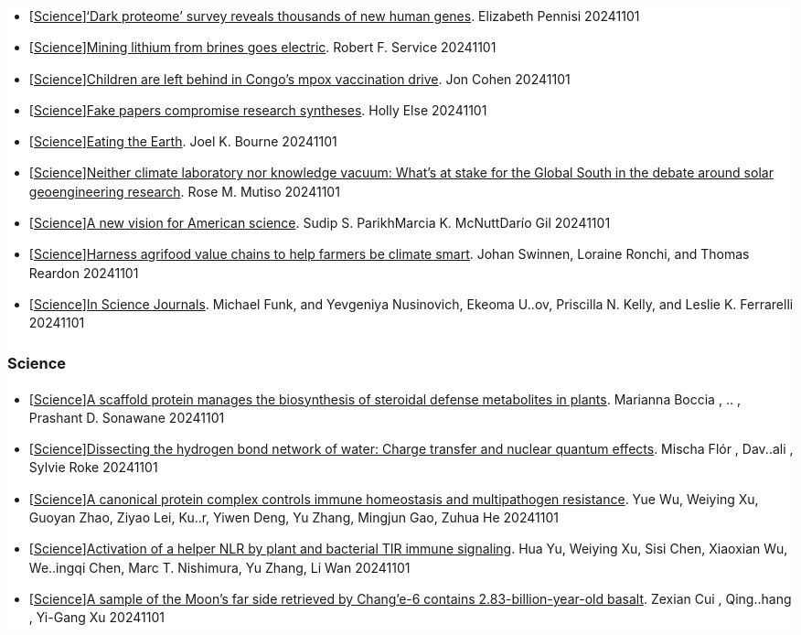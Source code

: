   - \[[Science](https://www.science.org/loi/science?af=R)\][‘Dark proteome’ survey reveals thousands of new human genes](https://www.science.org/doi/abs/10.1126/science.adu8277?af=R). Elizabeth Pennisi 	20241101

  - \[[Science](https://www.science.org/loi/science?af=R)\][Mining lithium from brines goes electric](https://www.science.org/doi/abs/10.1126/science.adu8278?af=R). Robert F. Service 	20241101

  - \[[Science](https://www.science.org/loi/science?af=R)\][Children are left behind in Congo’s mpox vaccination drive](https://www.science.org/doi/abs/10.1126/science.adu8279?af=R). Jon Cohen 	20241101

  - \[[Science](https://www.science.org/loi/science?af=R)\][Fake papers compromise research syntheses](https://www.science.org/doi/abs/10.1126/science.adu8281?af=R). Holly Else 	20241101

  - \[[Science](https://www.science.org/loi/science?af=R)\][Eating the Earth](https://www.science.org/doi/abs/10.1126/science.adu8006?af=R). Joel K. Bourne 	20241101

  - \[[Science](https://www.science.org/loi/science?af=R)\][Neither climate laboratory nor knowledge vacuum: What’s at stake for the Global South in the debate around solar geoengineering research](https://www.science.org/doi/abs/10.1126/science.adt9594?af=R). Rose M. Mutiso 	20241101

  - \[[Science](https://www.science.org/loi/science?af=R)\][A new vision for American science](https://www.science.org/doi/abs/10.1126/science.adu7982?af=R). Sudip S. ParikhMarcia K. McNuttDarío Gil 	20241101

  - \[[Science](https://www.science.org/loi/science?af=R)\][Harness agrifood value chains to help farmers be climate smart](https://www.science.org/doi/abs/10.1126/science.adr6193?af=R). Johan Swinnen, Loraine Ronchi, and Thomas Reardon 	20241101

  - \[[Science](https://www.science.org/loi/science?af=R)\][In Science Journals](https://www.science.org/doi/abs/10.1126/science.adu8007?af=R). Michael Funk, and Yevgeniya Nusinovich, Ekeoma U..ov, Priscilla N. Kelly, and Leslie K. Ferrarelli 	20241101


### Science

  - \[[Science](https://www.science.org/?af=R)\][A scaffold protein manages the biosynthesis of steroidal defense metabolites in plants](https://www.science.org/doi/abs/10.1126/science.ado3409?af=R). Marianna Boccia                ,                ..           ,                 Prashant D. Sonawane 	20241101

  - \[[Science](https://www.science.org/?af=R)\][Dissecting the hydrogen bond network of water: Charge transfer and nuclear quantum effects](https://www.science.org/doi/abs/10.1126/science.ads4369?af=R). Mischa Flór                ,                 Dav..ali                ,                 Sylvie Roke 	20241101

  - \[[Science](https://www.science.org/?af=R)\][A canonical protein complex controls immune homeostasis and multipathogen resistance](https://www.science.org/doi/abs/10.1126/science.adr2138?af=R). Yue Wu, Weiying Xu, Guoyan Zhao, Ziyao Lei, Ku..r, Yiwen Deng, Yu Zhang, Mingjun Gao, Zuhua He 	20241101

  - \[[Science](https://www.science.org/?af=R)\][Activation of a helper NLR by plant and bacterial TIR immune signaling](https://www.science.org/doi/abs/10.1126/science.adr3150?af=R). Hua Yu, Weiying Xu, Sisi Chen, Xiaoxian Wu, We..ingqi Chen, Marc T. Nishimura, Yu Zhang, Li Wan 	20241101

  - \[[Science](https://www.science.org/?af=R)\][A sample of the Moon’s far side retrieved by Chang’e-6 contains 2.83-billion-year-old basalt](https://www.science.org/doi/abs/10.1126/science.adt1093?af=R). Zexian Cui                ,                 Qing..hang                ,                 Yi-Gang Xu 	20241101
